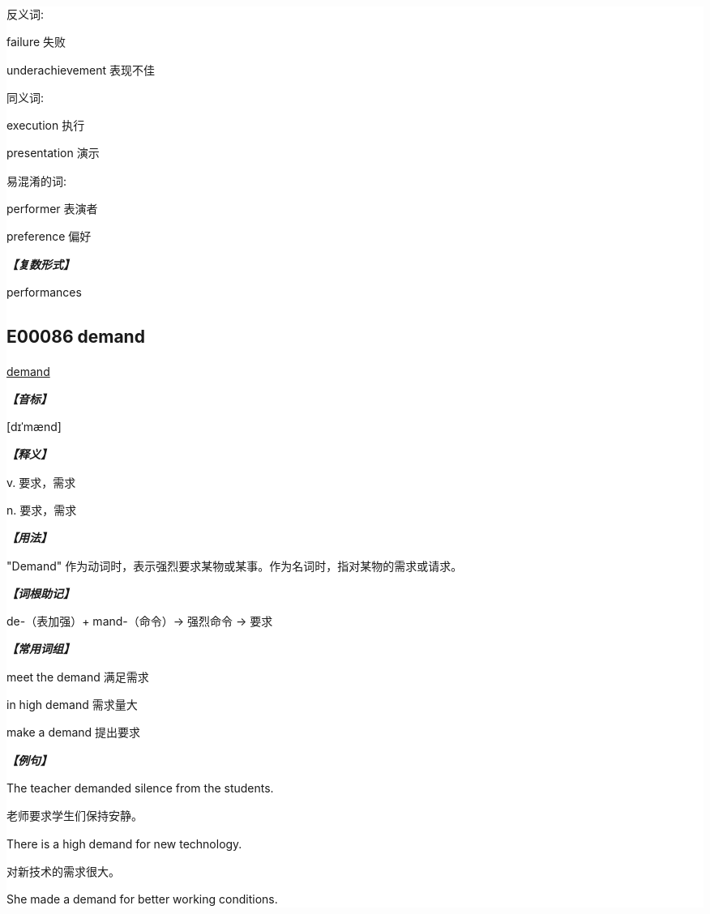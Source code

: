 反义词:

failure   失败

underachievement  表现不佳

同义词:

execution  执行

presentation  演示

易混淆的词:

performer  表演者

preference  偏好

***【复数形式】***  

performances

## E00086 demand

<u>demand</u>  

***【音标】***  

[dɪˈmænd]

***【释义】***  

v. 要求，需求

n. 要求，需求

***【用法】***  

"Demand" 作为动词时，表示强烈要求某物或某事。作为名词时，指对某物的需求或请求。

***【词根助记】***  

de-（表加强）+ mand-（命令）→ 强烈命令 → 要求

***【常用词组】***  

meet the demand  满足需求

in high demand  需求量大

make a demand  提出要求

***【例句】***  

The teacher demanded silence from the students.

老师要求学生们保持安静。

There is a high demand for new technology.

对新技术的需求很大。

She made a demand for better working conditions.
